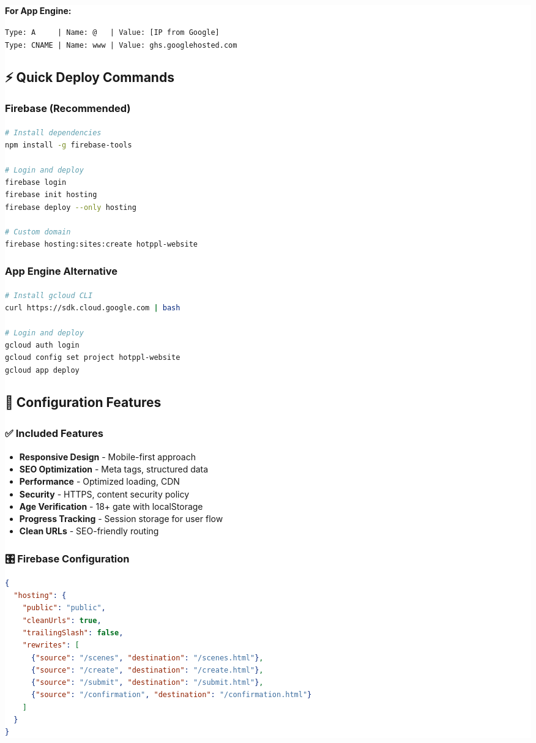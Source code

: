 **For App Engine:**
```dns
Type: A     | Name: @   | Value: [IP from Google]
Type: CNAME | Name: www | Value: ghs.googlehosted.com
```

## ⚡ Quick Deploy Commands

### Firebase (Recommended)
```bash
# Install dependencies
npm install -g firebase-tools

# Login and deploy
firebase login
firebase init hosting
firebase deploy --only hosting

# Custom domain
firebase hosting:sites:create hotppl-website
```

### App Engine Alternative  
```bash
# Install gcloud CLI
curl https://sdk.cloud.google.com | bash

# Login and deploy
gcloud auth login
gcloud config set project hotppl-website
gcloud app deploy
```

## 🔧 Configuration Features

### ✅ Included Features
- **Responsive Design** - Mobile-first approach
- **SEO Optimization** - Meta tags, structured data
- **Performance** - Optimized loading, CDN
- **Security** - HTTPS, content security policy
- **Age Verification** - 18+ gate with localStorage
- **Progress Tracking** - Session storage for user flow
- **Clean URLs** - SEO-friendly routing

### 🎛️ Firebase Configuration
```json
{
  "hosting": {
    "public": "public",
    "cleanUrls": true,
    "trailingSlash": false,
    "rewrites": [
      {"source": "/scenes", "destination": "/scenes.html"},
      {"source": "/create", "destination": "/create.html"},
      {"source": "/submit", "destination": "/submit.html"},
      {"source": "/confirmation", "destination": "/confirmation.html"}
    ]
  }
}
```

